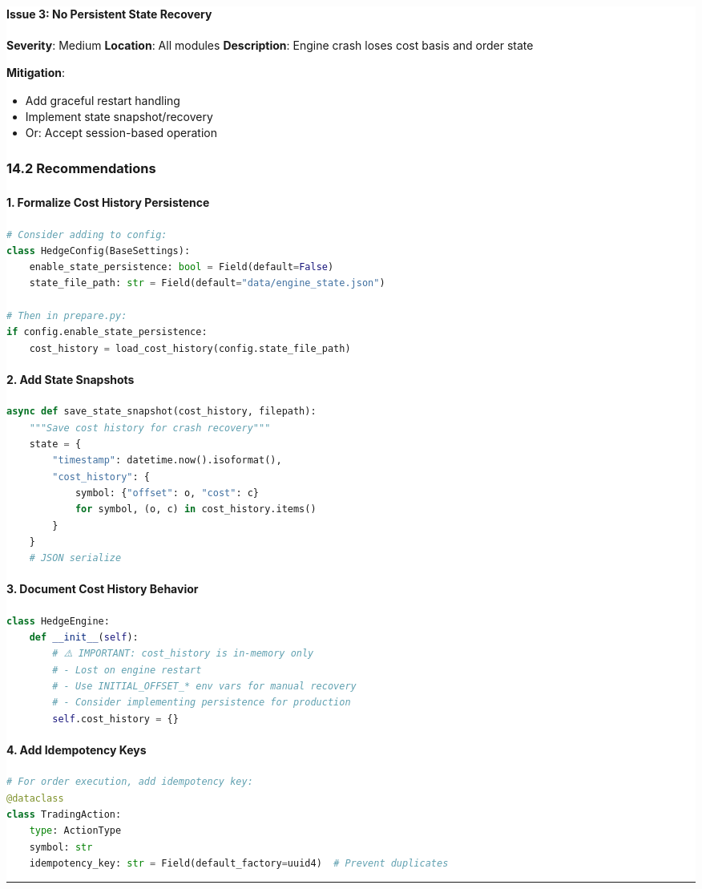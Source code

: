 #### Issue 3: No Persistent State Recovery
**Severity**: Medium
**Location**: All modules
**Description**: Engine crash loses cost basis and order state

**Mitigation**:
- Add graceful restart handling
- Implement state snapshot/recovery
- Or: Accept session-based operation

### 14.2 Recommendations

#### 1. Formalize Cost History Persistence
```python
# Consider adding to config:
class HedgeConfig(BaseSettings):
    enable_state_persistence: bool = Field(default=False)
    state_file_path: str = Field(default="data/engine_state.json")

# Then in prepare.py:
if config.enable_state_persistence:
    cost_history = load_cost_history(config.state_file_path)
```

#### 2. Add State Snapshots
```python
async def save_state_snapshot(cost_history, filepath):
    """Save cost history for crash recovery"""
    state = {
        "timestamp": datetime.now().isoformat(),
        "cost_history": {
            symbol: {"offset": o, "cost": c}
            for symbol, (o, c) in cost_history.items()
        }
    }
    # JSON serialize
```

#### 3. Document Cost History Behavior
```python
class HedgeEngine:
    def __init__(self):
        # ⚠️ IMPORTANT: cost_history is in-memory only
        # - Lost on engine restart
        # - Use INITIAL_OFFSET_* env vars for manual recovery
        # - Consider implementing persistence for production
        self.cost_history = {}
```

#### 4. Add Idempotency Keys
```python
# For order execution, add idempotency key:
@dataclass
class TradingAction:
    type: ActionType
    symbol: str
    idempotency_key: str = Field(default_factory=uuid4)  # Prevent duplicates
```

---